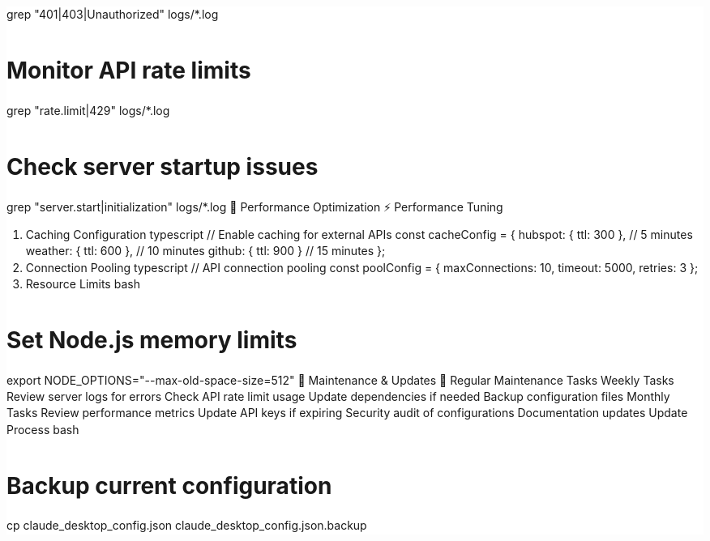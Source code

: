 grep "401\|403\|Unauthorized" logs/*.log

# Monitor API rate limits
grep "rate.limit\|429" logs/*.log

# Check server startup issues
grep "server.start\|initialization" logs/*.log
🎯 Performance Optimization
⚡ Performance Tuning
1. Caching Configuration
typescript
// Enable caching for external APIs
const cacheConfig = {
  hubspot: { ttl: 300 }, // 5 minutes
  weather: { ttl: 600 }, // 10 minutes
  github: { ttl: 900 }   // 15 minutes
};
2. Connection Pooling
typescript
// API connection pooling
const poolConfig = {
  maxConnections: 10,
  timeout: 5000,
  retries: 3
};
3. Resource Limits
bash
# Set Node.js memory limits
export NODE_OPTIONS="--max-old-space-size=512"
🔄 Maintenance & Updates
📅 Regular Maintenance Tasks
Weekly Tasks
 Review server logs for errors
 Check API rate limit usage
 Update dependencies if needed
 Backup configuration files
Monthly Tasks
 Review performance metrics
 Update API keys if expiring
 Security audit of configurations
 Documentation updates
Update Process
bash
# Backup current configuration
cp claude_desktop_config.json claude_desktop_config.json.backup
